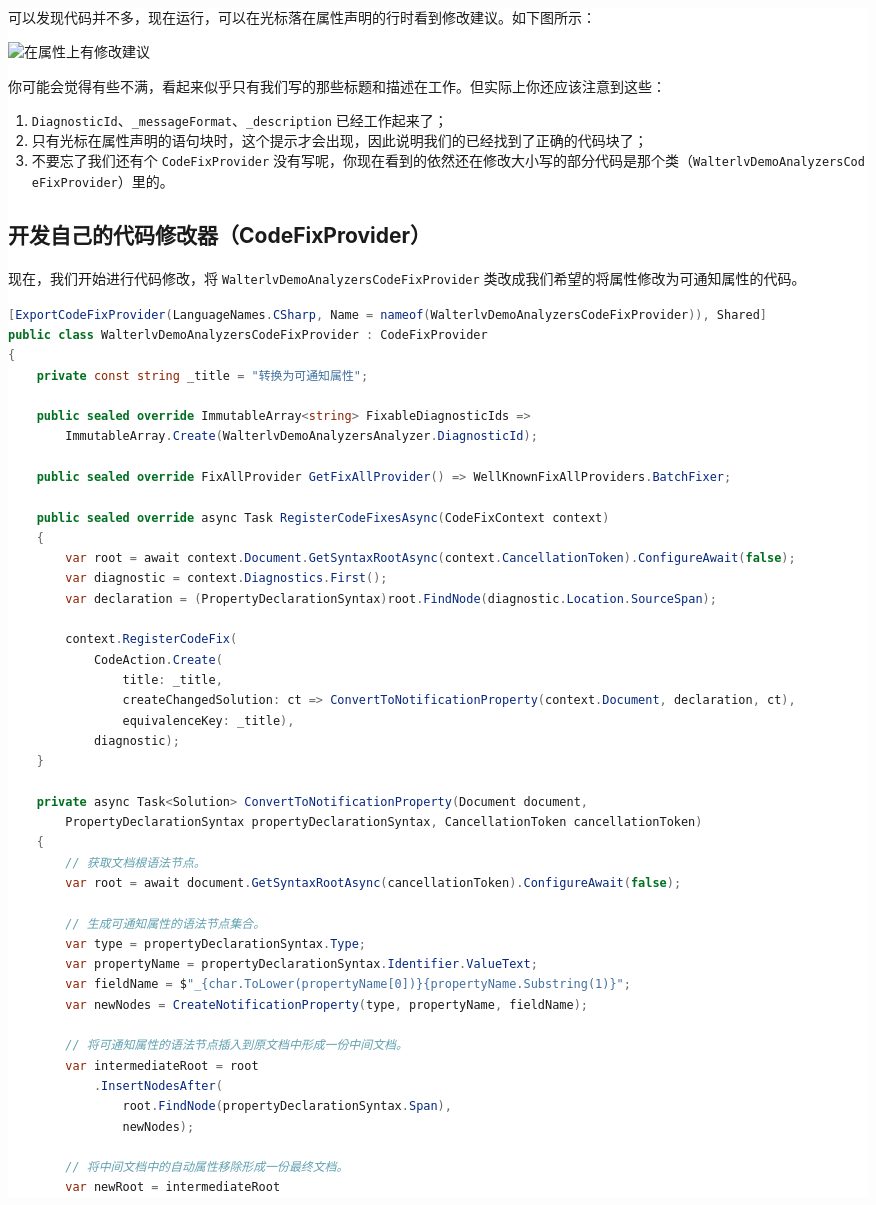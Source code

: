 可以发现代码并不多，现在运行，可以在光标落在属性声明的行时看到修改建议。如下图所示：

![在属性上有修改建议](/static/posts/2019-07-06-00-33-03.png)

你可能会觉得有些不满，看起来似乎只有我们写的那些标题和描述在工作。但实际上你还应该注意到这些：

1. `DiagnosticId`、`_messageFormat`、`_description` 已经工作起来了；
1. 只有光标在属性声明的语句块时，这个提示才会出现，因此说明我们的已经找到了正确的代码块了；
1. 不要忘了我们还有个 `CodeFixProvider` 没有写呢，你现在看到的依然还在修改大小写的部分代码是那个类（`WalterlvDemoAnalyzersCodeFixProvider`）里的。

## 开发自己的代码修改器（CodeFixProvider）

现在，我们开始进行代码修改，将 `WalterlvDemoAnalyzersCodeFixProvider` 类改成我们希望的将属性修改为可通知属性的代码。

```csharp
[ExportCodeFixProvider(LanguageNames.CSharp, Name = nameof(WalterlvDemoAnalyzersCodeFixProvider)), Shared]
public class WalterlvDemoAnalyzersCodeFixProvider : CodeFixProvider
{
    private const string _title = "转换为可通知属性";

    public sealed override ImmutableArray<string> FixableDiagnosticIds =>
        ImmutableArray.Create(WalterlvDemoAnalyzersAnalyzer.DiagnosticId);

    public sealed override FixAllProvider GetFixAllProvider() => WellKnownFixAllProviders.BatchFixer;

    public sealed override async Task RegisterCodeFixesAsync(CodeFixContext context)
    {
        var root = await context.Document.GetSyntaxRootAsync(context.CancellationToken).ConfigureAwait(false);
        var diagnostic = context.Diagnostics.First();
        var declaration = (PropertyDeclarationSyntax)root.FindNode(diagnostic.Location.SourceSpan);

        context.RegisterCodeFix(
            CodeAction.Create(
                title: _title,
                createChangedSolution: ct => ConvertToNotificationProperty(context.Document, declaration, ct),
                equivalenceKey: _title),
            diagnostic);
    }

    private async Task<Solution> ConvertToNotificationProperty(Document document,
        PropertyDeclarationSyntax propertyDeclarationSyntax, CancellationToken cancellationToken)
    {
        // 获取文档根语法节点。
        var root = await document.GetSyntaxRootAsync(cancellationToken).ConfigureAwait(false);

        // 生成可通知属性的语法节点集合。
        var type = propertyDeclarationSyntax.Type;
        var propertyName = propertyDeclarationSyntax.Identifier.ValueText;
        var fieldName = $"_{char.ToLower(propertyName[0])}{propertyName.Substring(1)}";
        var newNodes = CreateNotificationProperty(type, propertyName, fieldName);

        // 将可通知属性的语法节点插入到原文档中形成一份中间文档。
        var intermediateRoot = root
            .InsertNodesAfter(
                root.FindNode(propertyDeclarationSyntax.Span),
                newNodes);

        // 将中间文档中的自动属性移除形成一份最终文档。
        var newRoot = intermediateRoot
```